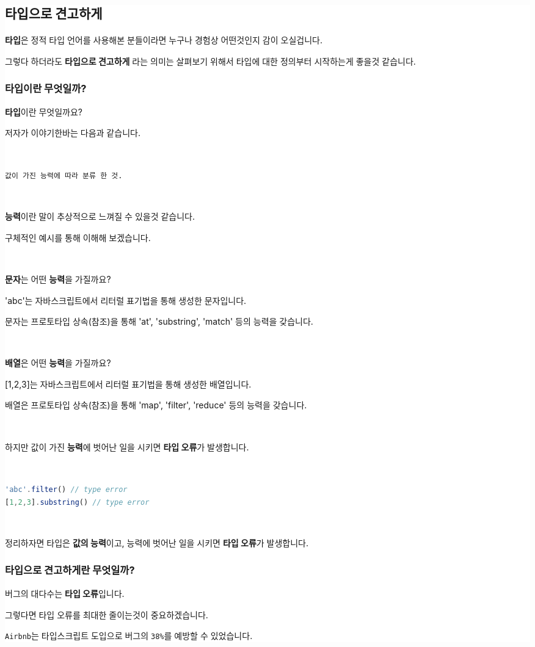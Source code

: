 ## 타입으로 견고하게

**타입**은 정적 타입 언어를 사용해본 분들이라면 누구나 경험상 어떤것인지 감이 오실겁니다.

그렇다 하더라도 **타입으로 견고하게** 라는 의미는 살펴보기 위해서 타입에 대한 정의부터 시작하는게 좋을것 같습니다.

### 타입이란 무엇일까?

**타입**이란 무엇일까요?

저자가 이야기한바는 다음과 같습니다.

<br />

```
값이 가진 능력에 따라 분류 한 것. 
```

<br />

**능력**이란 말이 추상적으로 느껴질 수 있을것 같습니다.

구체적인 예시를 통해 이해해 보겠습니다.

<br />

**문자**는 어떤 **능력**을 가질까요?

'abc'는 자바스크립트에서 리터럴 표기법을 통해 생성한 문자입니다.

문자는 프로토타입 상속(참조)을 통해 'at', 'substring', 'match' 등의 능력을 갖습니다.

<br />

**배열**은 어떤 **능력**을 가질까요?

[1,2,3]는 자바스크립트에서 리터럴 표기법을 통해 생성한 배열입니다.

배열은 프로토타입 상속(참조)을 통해 'map', 'filter', 'reduce' 등의 능력을 갖습니다.

<br />

하지만 값이 가진 **능력**에 벗어난 일을 시키면 **타입 오류**가 발생합니다.

<br />

``` ts
'abc'.filter() // type error
[1,2,3].substring() // type error
```

<br />

정리하자면 타입은 **값의 능력**이고, 능력에 벗어난 일을 시키면 **타입 오류**가 발생합니다.

### 타입으로 견고하게란 무엇일까?

버그의 대다수는 **타입 오류**입니다. 

그렇다면 타입 오류를 최대한 줄이는것이 중요하겠습니다.

`Airbnb`는 타입스크립트 도입으로 버그의 `38%`를 예방할 수 있었습니다.
